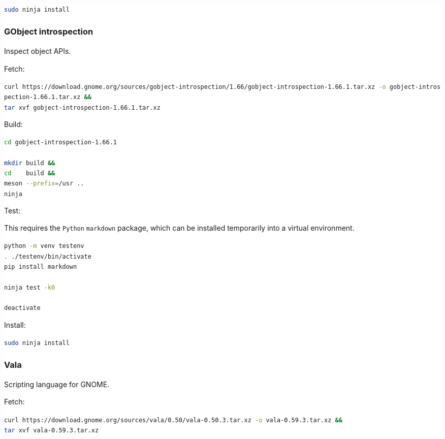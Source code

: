 ```sh
sudo ninja install
```

### GObject introspection

Inspect object APIs.

Fetch:

```sh
curl https://download.gnome.org/sources/gobject-introspection/1.66/gobject-introspection-1.66.1.tar.xz -o gobject-introspection-1.66.1.tar.xz &&
tar xvf gobject-introspection-1.66.1.tar.xz
```

Build:

```sh
cd gobject-introspection-1.66.1

mkdir build &&
cd    build &&
meson --prefix=/usr ..
ninja
```

Test:

This requires the `Python` `markdown` package, which can be installed temporarily into a virtual environment.

```sh
python -m venv testenv
. ./testenv/bin/activate
pip install markdown

ninja test -k0

deactivate
```

Install:

```sh
sudo ninja install
```

### Vala

Scripting language for GNOME.

Fetch:

```sh
curl https://download.gnome.org/sources/vala/0.50/vala-0.50.3.tar.xz -o vala-0.59.3.tar.xz &&
tar xvf vala-0.59.3.tar.xz
```
